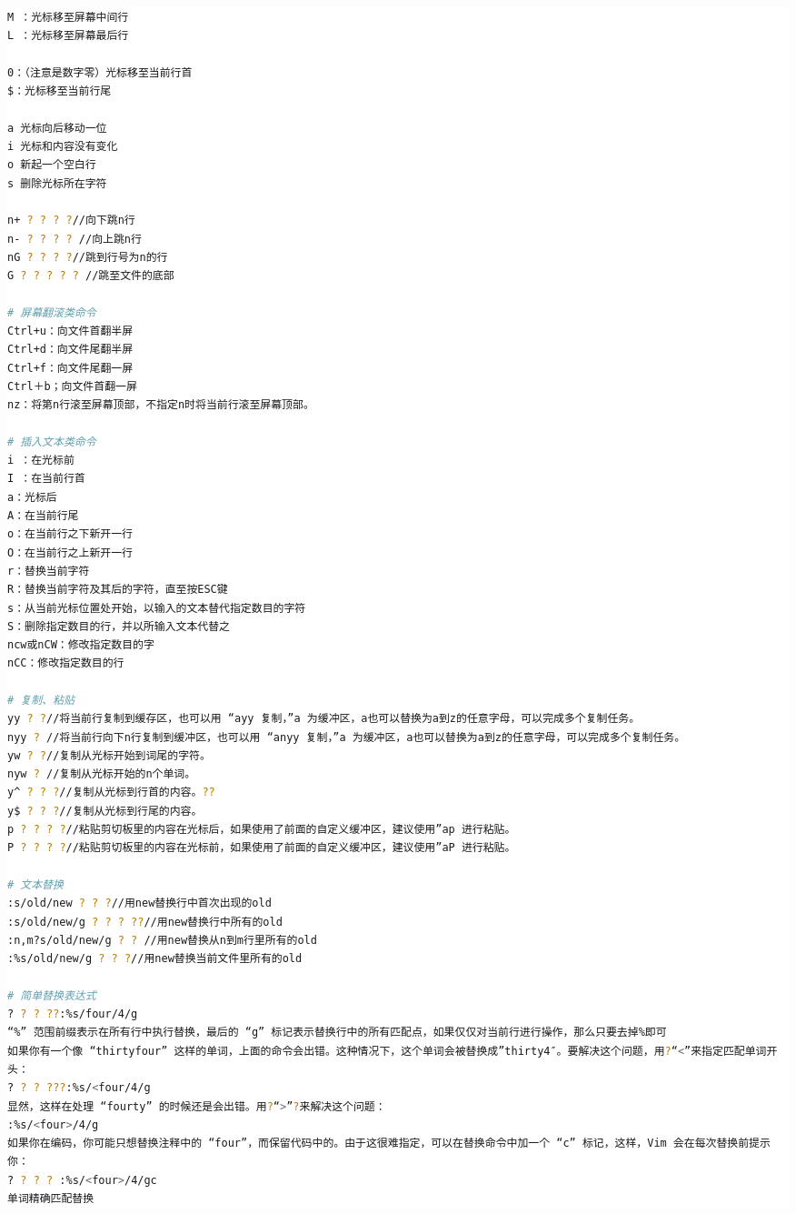```sh
M ：光标移至屏幕中间行
L ：光标移至屏幕最后行

0：（注意是数字零）光标移至当前行首
$：光标移至当前行尾

a 光标向后移动一位
i 光标和内容没有变化
o 新起一个空白行
s 删除光标所在字符

n+ ? ? ? ?//向下跳n行
n- ? ? ? ? //向上跳n行
nG ? ? ? ?//跳到行号为n的行
G ? ? ? ? ? //跳至文件的底部

# 屏幕翻滚类命令
Ctrl+u：向文件首翻半屏
Ctrl+d：向文件尾翻半屏
Ctrl+f：向文件尾翻一屏
Ctrl＋b；向文件首翻一屏
nz：将第n行滚至屏幕顶部，不指定n时将当前行滚至屏幕顶部。

# 插入文本类命令
i ：在光标前
I ：在当前行首
a：光标后
A：在当前行尾
o：在当前行之下新开一行
O：在当前行之上新开一行
r：替换当前字符
R：替换当前字符及其后的字符，直至按ESC键
s：从当前光标位置处开始，以输入的文本替代指定数目的字符
S：删除指定数目的行，并以所输入文本代替之
ncw或nCW：修改指定数目的字
nCC：修改指定数目的行

# 复制、粘贴
yy ? ?//将当前行复制到缓存区，也可以用 “ayy 复制，”a 为缓冲区，a也可以替换为a到z的任意字母，可以完成多个复制任务。
nyy ? //将当前行向下n行复制到缓冲区，也可以用 “anyy 复制，”a 为缓冲区，a也可以替换为a到z的任意字母，可以完成多个复制任务。
yw ? ?//复制从光标开始到词尾的字符。
nyw ? //复制从光标开始的n个单词。
y^ ? ? ?//复制从光标到行首的内容。??
y$ ? ? ?//复制从光标到行尾的内容。
p ? ? ? ?//粘贴剪切板里的内容在光标后，如果使用了前面的自定义缓冲区，建议使用”ap 进行粘贴。
P ? ? ? ?//粘贴剪切板里的内容在光标前，如果使用了前面的自定义缓冲区，建议使用”aP 进行粘贴。

# 文本替换
:s/old/new ? ? ?//用new替换行中首次出现的old
:s/old/new/g ? ? ? ??//用new替换行中所有的old
:n,m?s/old/new/g ? ? //用new替换从n到m行里所有的old
:%s/old/new/g ? ? ?//用new替换当前文件里所有的old

# 简单替换表达式
? ? ? ??:%s/four/4/g
“%” 范围前缀表示在所有行中执行替换，最后的 “g” 标记表示替换行中的所有匹配点，如果仅仅对当前行进行操作，那么只要去掉%即可
如果你有一个像 “thirtyfour” 这样的单词，上面的命令会出错。这种情况下，这个单词会被替换成”thirty4″。要解决这个问题，用?“<”来指定匹配单词开头：
? ? ? ???:%s/<four/4/g
显然，这样在处理 “fourty” 的时候还是会出错。用?“>”?来解决这个问题：
:%s/<four>/4/g
如果你在编码，你可能只想替换注释中的 “four”，而保留代码中的。由于这很难指定，可以在替换命令中加一个 “c” 标记，这样，Vim 会在每次替换前提示你：
? ? ? ? :%s/<four>/4/gc
单词精确匹配替换
```